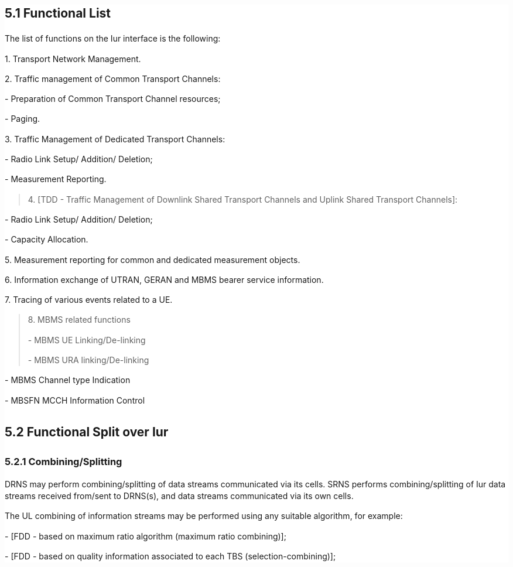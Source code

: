 5.1 Functional List
-------------------

The list of functions on the Iur interface is the following:

1\. Transport Network Management.

2\. Traffic management of Common Transport Channels:

\- Preparation of Common Transport Channel resources;

\- Paging.

3\. Traffic Management of Dedicated Transport Channels:

\- Radio Link Setup/ Addition/ Deletion;

\- Measurement Reporting.

> 4\. \[TDD - Traffic Management of Downlink Shared Transport Channels
> and Uplink Shared Transport Channels\]:

\- Radio Link Setup/ Addition/ Deletion;

\- Capacity Allocation.

5\. Measurement reporting for common and dedicated measurement objects.

6\. Information exchange of UTRAN, GERAN and MBMS bearer service
information.

7\. Tracing of various events related to a UE.

> 8\. MBMS related functions
>
> \- MBMS UE Linking/De-linking
>
> \- MBMS URA linking/De-linking

\- MBMS Channel type Indication

\- MBSFN MCCH Information Control

5.2 Functional Split over Iur
-----------------------------

### 5.2.1 Combining/Splitting

DRNS may perform combining/splitting of data streams communicated via
its cells. SRNS performs combining/splitting of Iur data streams
received from/sent to DRNS(s), and data streams communicated via its own
cells.

The UL combining of information streams may be performed using any
suitable algorithm, for example:

\- \[FDD - based on maximum ratio algorithm (maximum ratio combining)\];

\- \[FDD - based on quality information associated to each TBS
(selection-combining)\];
